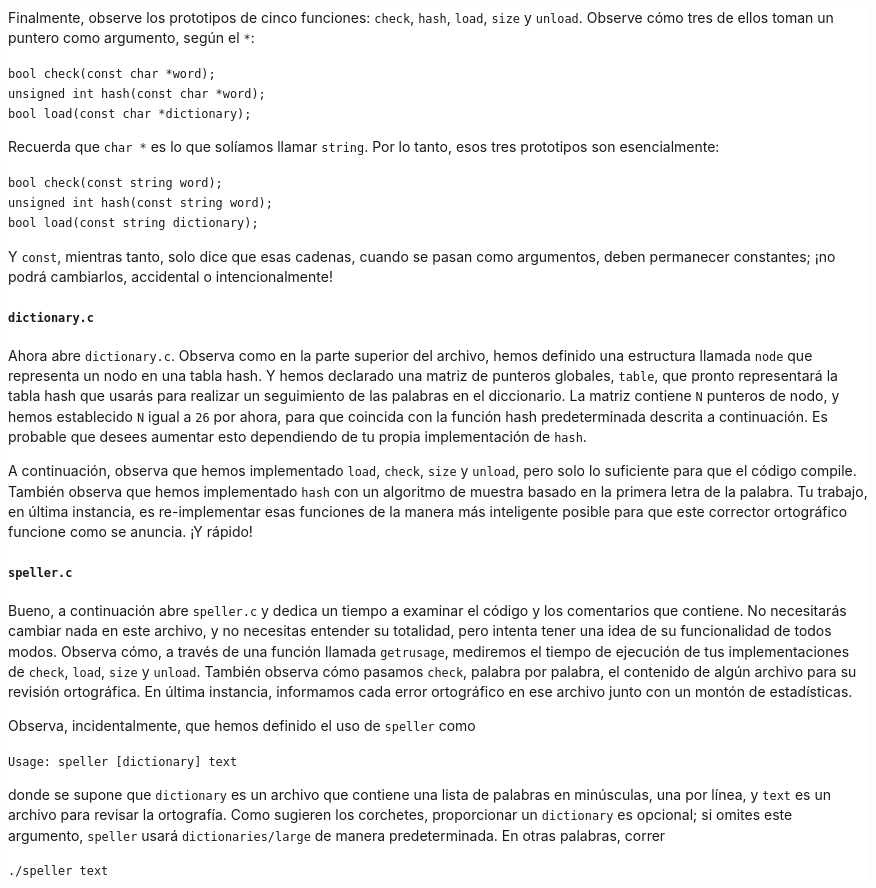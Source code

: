 Finalmente, observe los prototipos de cinco funciones: `check`, `hash`, `load`, `size` y `unload`. Observe cómo tres de ellos toman un puntero como argumento, según el `*`:

<div class="language-c highlighter-rouge"><div class="highlight"><pre class="highlight"><code>bool check(const char *word);
unsigned int hash(const char *word);
bool load(const char *dictionary);
</code></pre></div></div>

Recuerda que `char *` es lo que solíamos llamar `string`. Por lo tanto, esos tres prototipos son esencialmente:

<div class="language-c highlighter-rouge"><div class="highlight"><pre class="highlight"><code>bool check(const string word);
unsigned int hash(const string word);
bool load(const string dictionary);
</code></pre></div></div>

Y `const`, mientras tanto, solo dice que esas cadenas, cuando se pasan como argumentos, deben permanecer constantes; ¡no podrá cambiarlos, accidental o intencionalmente!

#### `dictionary.c`

Ahora abre `dictionary.c`. Observa como en la parte superior del archivo, hemos definido una estructura llamada `node` que representa un nodo en una tabla hash. Y hemos declarado una matriz de punteros globales, `table`, que pronto representará la tabla hash que usarás para realizar un seguimiento de las palabras en el diccionario. La matriz contiene `N` punteros de nodo, y hemos establecido `N` igual a `26` por ahora, para que coincida con la función hash predeterminada descrita a continuación. Es probable que desees aumentar esto dependiendo de tu propia implementación de `hash`.

A continuación, observa que hemos implementado `load`, `check`, `size` y `unload`, pero solo lo suficiente para que el código compile. También observa que hemos implementado `hash` con un algoritmo de muestra basado en la primera letra de la palabra. Tu trabajo, en última instancia, es re-implementar esas funciones de la manera más inteligente posible para que este corrector ortográfico funcione como se anuncia. ¡Y rápido!

#### `speller.c`

Bueno, a continuación abre `speller.c` y dedica un tiempo a examinar el código y los comentarios que contiene. No necesitarás cambiar nada en este archivo, y no necesitas entender su totalidad, pero intenta tener una idea de su funcionalidad de todos modos. Observa cómo, a través de una función llamada `getrusage`, mediremos el tiempo de ejecución de tus implementaciones de `check`, `load`, `size` y `unload`. También observa cómo pasamos `check`, palabra por palabra, el contenido de algún archivo para su revisión ortográfica. En última instancia, informamos cada error ortográfico en ese archivo junto con un montón de estadísticas.

Observa, incidentalmente, que hemos definido el uso de `speller` como

    Usage: speller [dictionary] text
    

donde se supone que `dictionary` es un archivo que contiene una lista de palabras en minúsculas, una por línea, y `text` es un archivo para revisar la ortografía. Como sugieren los corchetes, proporcionar un `dictionary` es opcional; si omites este argumento, `speller` usará `dictionaries/large` de manera predeterminada. En otras palabras, correr

    ./speller text
    